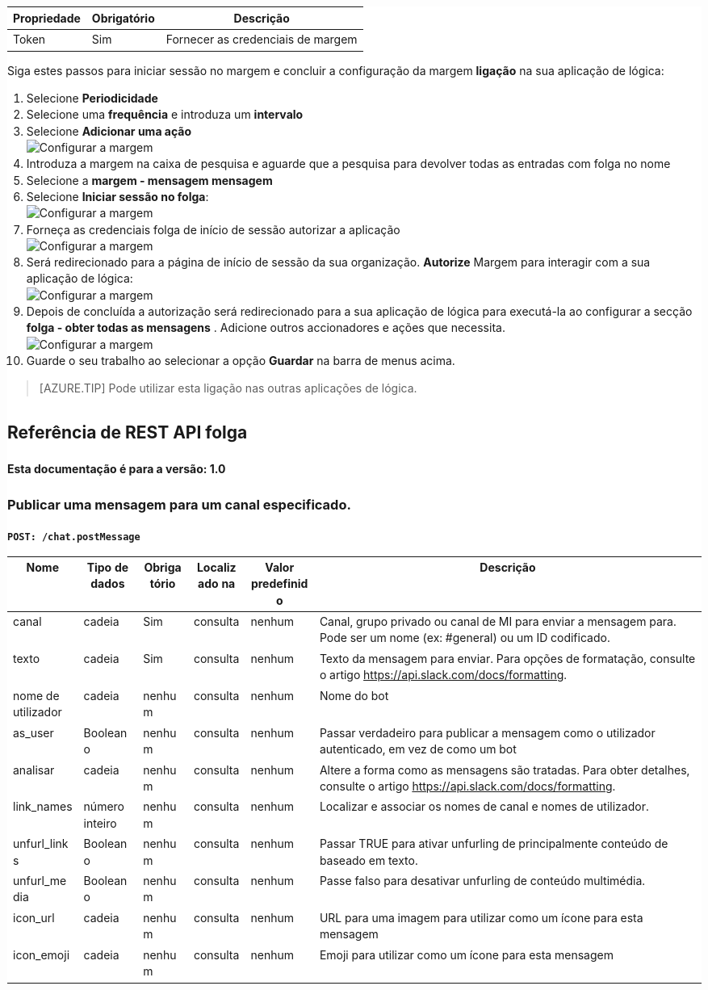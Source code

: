 |Propriedade| Obrigatório|Descrição|
| ---|---|---|
|Token|Sim|Fornecer as credenciais de margem|

Siga estes passos para iniciar sessão no margem e concluir a configuração da margem **ligação** na sua aplicação de lógica:

1. Selecione **Periodicidade**
2. Selecione uma **frequência** e introduza um **intervalo**
3. Selecione **Adicionar uma ação**  
![Configurar a margem][1]  
4. Introduza a margem na caixa de pesquisa e aguarde que a pesquisa para devolver todas as entradas com folga no nome
5. Selecione a **margem - mensagem mensagem**
6. Selecione **Iniciar sessão no folga**:  
![Configurar a margem][2]
7. Forneça as credenciais folga de início de sessão autorizar a aplicação    
![Configurar a margem][3]  
8. Será redirecionado para a página de início de sessão da sua organização. **Autorize** Margem para interagir com a sua aplicação de lógica:      
![Configurar a margem][5] 
9. Depois de concluída a autorização será redirecionado para a sua aplicação de lógica para executá-la ao configurar a secção **folga - obter todas as mensagens** . Adicione outros accionadores e ações que necessita.  
![Configurar a margem][6]
10. Guarde o seu trabalho ao selecionar a opção **Guardar** na barra de menus acima.


>[AZURE.TIP] Pode utilizar esta ligação nas outras aplicações de lógica.

## <a name="slack-rest-api-reference"></a>Referência de REST API folga
#### <a name="this-documentation-is-for-version-10"></a>Esta documentação é para a versão: 1.0


### <a name="post-a-message-to-a-specified-channel"></a>Publicar uma mensagem para um canal especificado.
**```POST: /chat.postMessage```** 



| Nome| Tipo de dados|Obrigatório|Localizado na|Valor predefinido|Descrição|
| ---|---|---|---|---|---|
|canal|cadeia|Sim|consulta|nenhum|Canal, grupo privado ou canal de MI para enviar a mensagem para. Pode ser um nome (ex: #general) ou um ID codificado.|
|texto|cadeia|Sim|consulta|nenhum|Texto da mensagem para enviar. Para opções de formatação, consulte o artigo https://api.slack.com/docs/formatting.|
|nome de utilizador|cadeia|nenhum|consulta|nenhum|Nome do bot|
|as_user|Booleano|nenhum|consulta|nenhum|Passar verdadeiro para publicar a mensagem como o utilizador autenticado, em vez de como um bot|
|analisar|cadeia|nenhum|consulta|nenhum|Altere a forma como as mensagens são tratadas. Para obter detalhes, consulte o artigo https://api.slack.com/docs/formatting.|
|link_names|número inteiro|nenhum|consulta|nenhum|Localizar e associar os nomes de canal e nomes de utilizador.|
|unfurl_links|Booleano|nenhum|consulta|nenhum|Passar TRUE para ativar unfurling de principalmente conteúdo de baseado em texto.|
|unfurl_media|Booleano|nenhum|consulta|nenhum|Passe falso para desativar unfurling de conteúdo multimédia.|
|icon_url|cadeia|nenhum|consulta|nenhum|URL para uma imagem para utilizar como um ícone para esta mensagem|
|icon_emoji|cadeia|nenhum|consulta|nenhum|Emoji para utilizar como um ícone para esta mensagem|


[1]: ./media/connectors-create-api-slack/connectionconfig1.png
[2]: ./media/connectors-create-api-slack/connectionconfig2.png 
[3]: ./media/connectors-create-api-slack/connectionconfig3.png
[4]: ./media/connectors-create-api-slack/connectionconfig4.png
[5]: ./media/connectors-create-api-slack/connectionconfig5.png
[6]: ./media/connectors-create-api-slack/connectionconfig6.png